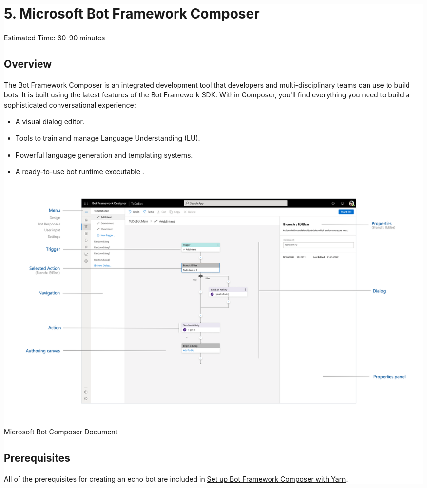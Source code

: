 # 5. Microsoft Bot Framework Composer

Estimated Time: 60-90 minutes

## Overview

The Bot Framework Composer is an integrated development tool that developers and multi-disciplinary teams can use to build bots. It is built using the latest features of the Bot Framework SDK. Within Composer, you'll find everything you need to build a sophisticated conversational experience:

- A visual dialog editor.
- Tools to train and manage Language Understanding (LU).
- Powerful language generation and templating systems.
- A ready-to-use bot runtime executable .

    |![Overview](./resources/composer-overview.png)|
    |:-:|

Microsoft Bot Composer [Document](https://github.com/microsoft/BotFramework-Composer)


## Prerequisites

All of the prerequisites for creating an echo bot are included in [Set up Bot Framework Composer with Yarn](https://github.com/microsoft/BotFramework-Composer/blob/stable/docs/setup-yarn.md).
 
